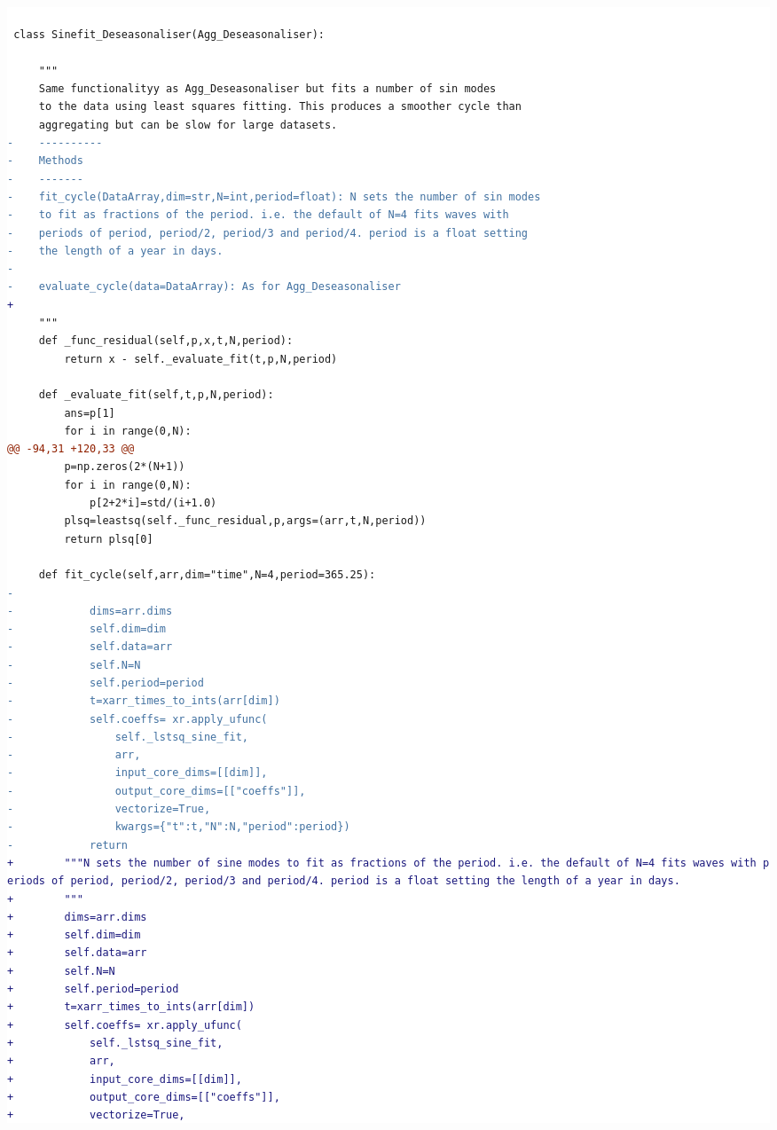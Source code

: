 ```diff
     
 class Sinefit_Deseasonaliser(Agg_Deseasonaliser):
 
     """
     Same functionalityy as Agg_Deseasonaliser but fits a number of sin modes
     to the data using least squares fitting. This produces a smoother cycle than
     aggregating but can be slow for large datasets.
-    ----------
-    Methods
-    -------
-    fit_cycle(DataArray,dim=str,N=int,period=float): N sets the number of sin modes
-    to fit as fractions of the period. i.e. the default of N=4 fits waves with
-    periods of period, period/2, period/3 and period/4. period is a float setting
-    the length of a year in days.
-
-    evaluate_cycle(data=DataArray): As for Agg_Deseasonaliser
+    
     """
     def _func_residual(self,p,x,t,N,period):
         return x - self._evaluate_fit(t,p,N,period)
 
     def _evaluate_fit(self,t,p,N,period):
         ans=p[1]
         for i in range(0,N):
@@ -94,31 +120,33 @@
         p=np.zeros(2*(N+1))
         for i in range(0,N):
             p[2+2*i]=std/(i+1.0)
         plsq=leastsq(self._func_residual,p,args=(arr,t,N,period))
         return plsq[0]
 
     def fit_cycle(self,arr,dim="time",N=4,period=365.25):
-
-            dims=arr.dims
-            self.dim=dim
-            self.data=arr
-            self.N=N
-            self.period=period
-            t=xarr_times_to_ints(arr[dim])
-            self.coeffs= xr.apply_ufunc(
-                self._lstsq_sine_fit,
-                arr,
-                input_core_dims=[[dim]],
-                output_core_dims=[["coeffs"]],
-                vectorize=True,
-                kwargs={"t":t,"N":N,"period":period})
-            return
+        """N sets the number of sine modes to fit as fractions of the period. i.e. the default of N=4 fits waves with periods of period, period/2, period/3 and period/4. period is a float setting the length of a year in days.
+        """
+        dims=arr.dims
+        self.dim=dim
+        self.data=arr
+        self.N=N
+        self.period=period
+        t=xarr_times_to_ints(arr[dim])
+        self.coeffs= xr.apply_ufunc(
+            self._lstsq_sine_fit,
+            arr,
+            input_core_dims=[[dim]],
+            output_core_dims=[["coeffs"]],
+            vectorize=True,
```